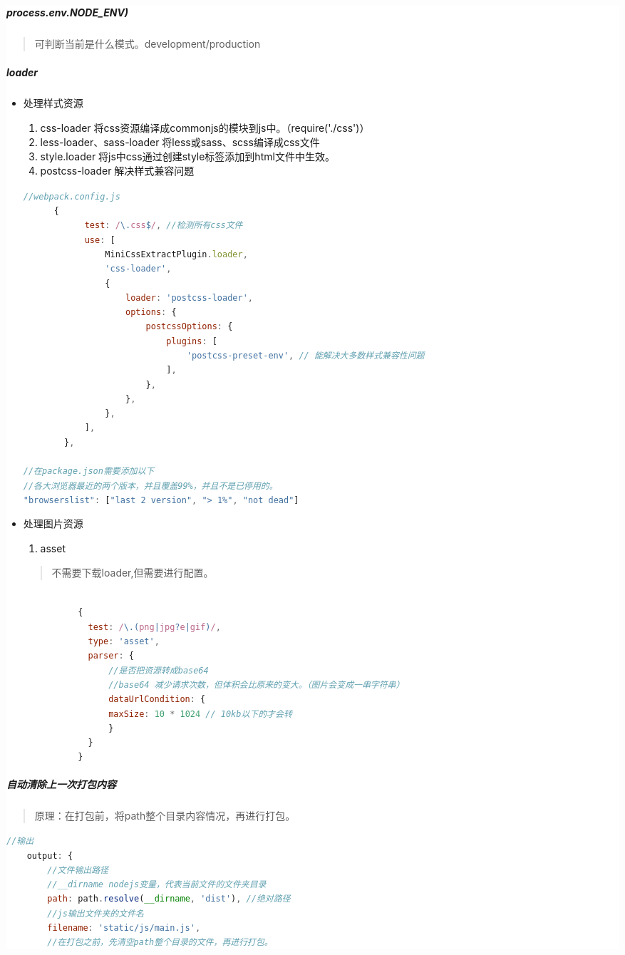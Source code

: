 ##### process.env.NODE_ENV)
> 可判断当前是什么模式。development/production

##### loader

- 处理样式资源
  1. css-loader 将css资源编译成commonjs的模块到js中。（require('./css')）
  2. less-loader、sass-loader 将less或sass、scss编译成css文件
  3. style.loader 将js中css通过创建style标签添加到html文件中生效。
  4. postcss-loader 解决样式兼容问题
    ```js
    //webpack.config.js
          {
                test: /\.css$/, //检测所有css文件
                use: [
                    MiniCssExtractPlugin.loader,
                    'css-loader',
                    {
                        loader: 'postcss-loader',
                        options: {
                            postcssOptions: {
                                plugins: [
                                    'postcss-preset-env', // 能解决大多数样式兼容性问题
                                ],
                            },
                        },
                    },
                ],
            },
   
   //在package.json需要添加以下
   //各大浏览器最近的两个版本，并且覆盖99%，并且不是已停用的。
   "browserslist": ["last 2 version", "> 1%", "not dead"]
  
    ```

- 处理图片资源
  1. asset
    > 不需要下载loader,但需要进行配置。
```js

              {
                test: /\.(png|jpg?e|gif)/,
                type: 'asset',
                parser: {
                    //是否把资源转成base64
                    //base64 减少请求次数，但体积会比原来的变大。（图片会变成一串字符串）
                    dataUrlCondition: {
                    maxSize: 10 * 1024 // 10kb以下的才会转
                    }
                }
              }

```
##### 自动清除上一次打包内容
> 原理：在打包前，将path整个目录内容情况，再进行打包。
```js
//输出
    output: {
        //文件输出路径
        //__dirname nodejs变量，代表当前文件的文件夹目录
        path: path.resolve(__dirname, 'dist'), //绝对路径
        //js输出文件夹的文件名
        filename: 'static/js/main.js',
        //在打包之前，先清空path整个目录的文件，再进行打包。
```